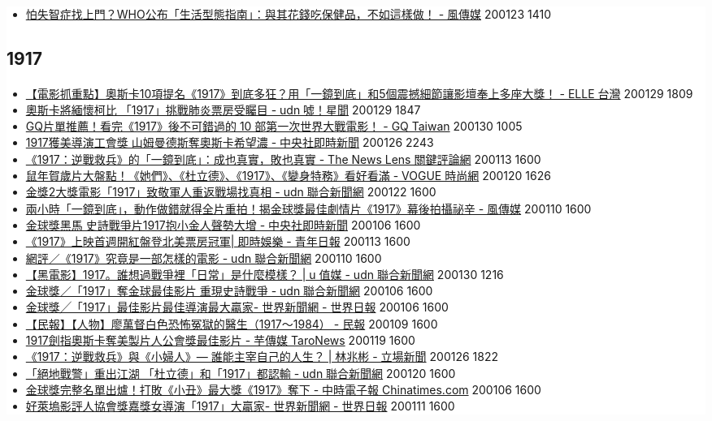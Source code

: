 - [怕失智症找上門？WHO公布「生活型態指南」：與其花錢吃保健品，不如這樣做！ - 風傳媒](https://www.storm.mg/article/2204367 "怕失智症找上門？WHO公布「生活型態指南」：與其花錢吃保健品，不如這樣做！ - 風傳媒") 200123 1410

## 1917


- [【電影抓重點】奧斯卡10項提名《1917》到底多狂？用「一鏡到底」和5個震撼細節讓影壇奉上多座大獎！ - ELLE 台灣](https://www.elle.com/tw/entertainment/drama/g30683949/1917-movie-highlights/ "【電影抓重點】奧斯卡10項提名《1917》到底多狂？用「一鏡到底」和5個震撼細節讓影壇奉上多座大獎！ - ELLE 台灣") 200129 1809
- [奧斯卡將緬懷柯比 「1917」挑戰肺炎票房受矚目 - udn 噓！星聞](https://stars.udn.com/star/story/10090/4310350 "奧斯卡將緬懷柯比 「1917」挑戰肺炎票房受矚目 - udn 噓！星聞") 200129 1847
- [GQ片單推薦！看完《1917》後不可錯過的 10 部第一次世界大戰電影！ - GQ Taiwan](https://www.gq.com.tw/entertainment/article/1917-%E4%B8%80%E6%88%B0%E9%9B%BB%E5%BD%B1-gq%E7%89%87%E5%96%AE "GQ片單推薦！看完《1917》後不可錯過的 10 部第一次世界大戰電影！ - GQ Taiwan") 200130 1005
- [1917獲美導演工會獎 山姆曼德斯奪奧斯卡希望濃 - 中央社即時新聞](https://www.cna.com.tw/news/amov/202001260155.aspx "1917獲美導演工會獎 山姆曼德斯奪奧斯卡希望濃 - 中央社即時新聞") 200126 2243
- [《1917：逆戰救兵》的「一鏡到底」：成也真實，敗也真實 - The News Lens 關鍵評論網](https://www.thenewslens.com/article/129984 "《1917：逆戰救兵》的「一鏡到底」：成也真實，敗也真實 - The News Lens 關鍵評論網") 200113 1600
- [鼠年賀歲片大盤點！《她們》、《杜立德》、《1917》、《變身特務》看好看滿 - VOGUE 時尚網](https://www.vogue.com.tw/entertainment/article/movie-chinesenewyear-watchlist "鼠年賀歲片大盤點！《她們》、《杜立德》、《1917》、《變身特務》看好看滿 - VOGUE 時尚網") 200120 1626
- [金獎2大獎電影「1917」致敬軍人重返戰場找真相 - udn 聯合新聞網](https://stars.udn.com/star/story/10090/4301894 "金獎2大獎電影「1917」致敬軍人重返戰場找真相 - udn 聯合新聞網") 200122 1600
- [兩小時「一鏡到底」，動作做錯就得全片重拍！揭金球獎最佳劇情片《1917》幕後拍攝祕辛 - 風傳媒](https://www.storm.mg/lifestyle/2160786 "兩小時「一鏡到底」，動作做錯就得全片重拍！揭金球獎最佳劇情片《1917》幕後拍攝祕辛 - 風傳媒") 200110 1600
- [金球獎黑馬 史詩戰爭片1917抱小金人聲勢大增 - 中央社即時新聞](https://www.cna.com.tw/news/firstnews/202001060187.aspx "金球獎黑馬 史詩戰爭片1917抱小金人聲勢大增 - 中央社即時新聞") 200106 1600
- [《1917》上映首週開紅盤登北美票房冠軍| 即時娛樂 - 青年日報](https://www.ydn.com.tw/News/368133 "《1917》上映首週開紅盤登北美票房冠軍| 即時娛樂 - 青年日報") 200113 1600
- [網評／《1917》究竟是一部怎樣的電影 - udn 聯合新聞網](https://stars.udn.com/star/story/10090/4279591 "網評／《1917》究竟是一部怎樣的電影 - udn 聯合新聞網") 200110 1600
- [【黑電影】1917。誰想過戰爭裡「日常」是什麼模樣？ | u 值媒 - udn 聯合新聞網](https://udn.com/umedia/story/12760/4311292 "【黑電影】1917。誰想過戰爭裡「日常」是什麼模樣？ | u 值媒 - udn 聯合新聞網") 200130 1216
- [金球獎／「1917」奪金球最佳影片 重現史詩戰爭 - udn 聯合新聞網](https://stars.udn.com/star/story/10090/4270205 "金球獎／「1917」奪金球最佳影片 重現史詩戰爭 - udn 聯合新聞網") 200106 1600
- [金球獎╱「1917」最佳影片最佳導演最大贏家- 世界新聞網 - 世界日報](https://www.worldjournal.com/6717712/article-%E9%87%91%E7%90%83%E7%8D%8E%E2%95%B1%E3%80%8C1917%E3%80%8D%E6%9C%80%E4%BD%B3%E5%BD%B1%E7%89%87-%E6%9C%80%E4%BD%B3%E5%B0%8E%E6%BC%94-%E6%9C%80%E5%A4%A7%E8%B4%8F%E5%AE%B6/ "金球獎╱「1917」最佳影片最佳導演最大贏家- 世界新聞網 - 世界日報") 200106 1600
- [【民報】【人物】廖萬督白色恐怖冤獄的醫生（1917〜1984） - 民報](https://www.peoplenews.tw/news/b43d2e46-30e3-4e12-bb70-5c6682d472cb "【民報】【人物】廖萬督白色恐怖冤獄的醫生（1917〜1984） - 民報") 200109 1600
- [1917劍指奧斯卡奪美製片人公會獎最佳影片 - 芋傳媒 TaroNews](https://taronews.tw/2020/01/19/591249/ "1917劍指奧斯卡奪美製片人公會獎最佳影片 - 芋傳媒 TaroNews") 200119 1600
- [《1917：逆戰救兵》與《小婦人》— 誰能主宰自己的人生？ | 林兆彬 - 立場新聞](https://www.thestandnews.com/art/1917-%E9%80%86%E6%88%B0%E6%95%91%E5%85%B5-%E8%88%87-%E5%B0%8F%E5%A9%A6%E4%BA%BA-%E8%AA%B0%E8%83%BD%E4%B8%BB%E5%AE%B0%E8%87%AA%E5%B7%B1%E7%9A%84%E4%BA%BA%E7%94%9F/ "《1917：逆戰救兵》與《小婦人》— 誰能主宰自己的人生？ | 林兆彬 - 立場新聞") 200126 1822
- [「絕地戰警」重出江湖 「杜立德」和「1917」都認輸 - udn 聯合新聞網](https://stars.udn.com/star/story/10090/4298253 "「絕地戰警」重出江湖 「杜立德」和「1917」都認輸 - udn 聯合新聞網") 200120 1600
- [金球獎完整名單出爐！打敗《小丑》最大獎《1917》奪下 - 中時電子報 Chinatimes.com](https://www.chinatimes.com/realtimenews/20200106001191-260404 "金球獎完整名單出爐！打敗《小丑》最大獎《1917》奪下 - 中時電子報 Chinatimes.com") 200106 1600
- [好萊塢影評人協會獎嘉獎女導演「1917」大贏家- 世界新聞網 - 世界日報](https://www.worldjournal.com/6727328/article-%E5%A5%BD%E8%90%8A%E5%A1%A2%E5%BD%B1%E8%A9%95%E4%BA%BA%E5%8D%94%E6%9C%83%E7%8D%8E%E5%98%89%E7%8D%8E%E5%A5%B3%E5%B0%8E%E6%BC%94-%E3%80%8C1917%E3%80%8D%E5%A4%A7%E8%B4%8F%E5%AE%B6/ "好萊塢影評人協會獎嘉獎女導演「1917」大贏家- 世界新聞網 - 世界日報") 200111 1600

